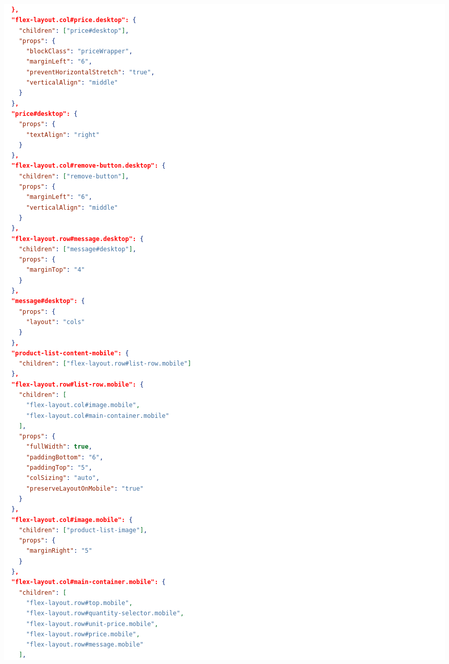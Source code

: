 ```json
  },
  "flex-layout.col#price.desktop": {
    "children": ["price#desktop"],
    "props": {
      "blockClass": "priceWrapper",
      "marginLeft": "6",
      "preventHorizontalStretch": "true",
      "verticalAlign": "middle"
    }
  },
  "price#desktop": {
    "props": {
      "textAlign": "right"
    }
  },
  "flex-layout.col#remove-button.desktop": {
    "children": ["remove-button"],
    "props": {
      "marginLeft": "6",
      "verticalAlign": "middle"
    }
  },
  "flex-layout.row#message.desktop": {
    "children": ["message#desktop"],
    "props": {
      "marginTop": "4"
    }
  },
  "message#desktop": {
    "props": {
      "layout": "cols"
    }
  },
  "product-list-content-mobile": {
    "children": ["flex-layout.row#list-row.mobile"]
  },
  "flex-layout.row#list-row.mobile": {
    "children": [
      "flex-layout.col#image.mobile",
      "flex-layout.col#main-container.mobile"
    ],
    "props": {
      "fullWidth": true,
      "paddingBottom": "6",
      "paddingTop": "5",
      "colSizing": "auto",
      "preserveLayoutOnMobile": "true"
    }
  },
  "flex-layout.col#image.mobile": {
    "children": ["product-list-image"],
    "props": {
      "marginRight": "5"
    }
  },
  "flex-layout.col#main-container.mobile": {
    "children": [
      "flex-layout.row#top.mobile",
      "flex-layout.row#quantity-selector.mobile",
      "flex-layout.row#unit-price.mobile",
      "flex-layout.row#price.mobile",
      "flex-layout.row#message.mobile"
    ],
```